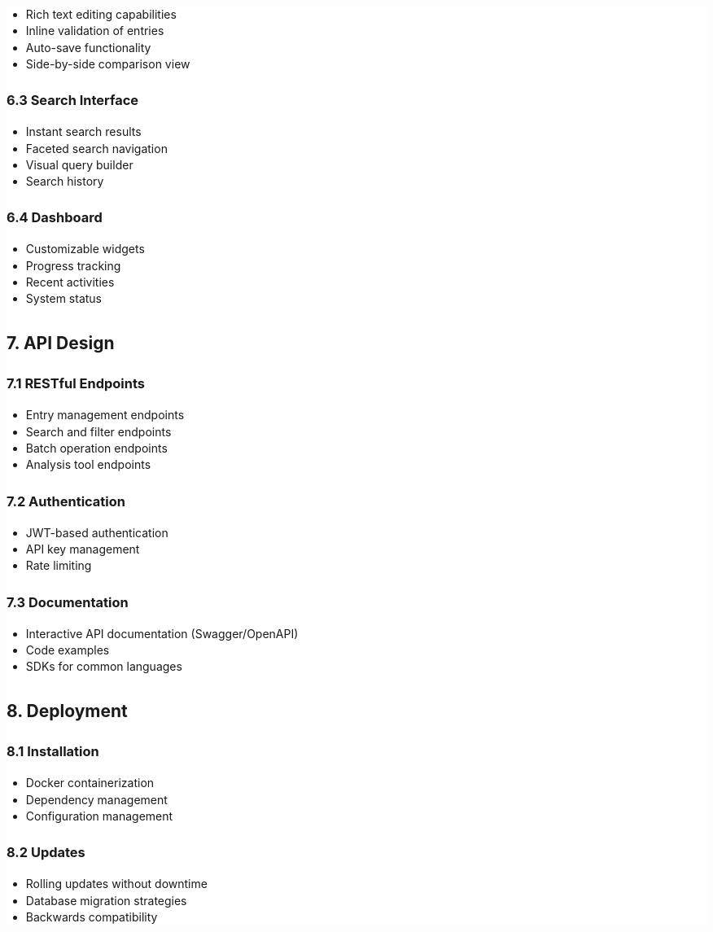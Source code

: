 - Rich text editing capabilities
- Inline validation of entries
- Auto-save functionality
- Side-by-side comparison view

### 6.3 Search Interface

- Instant search results
- Faceted search navigation
- Visual query builder
- Search history

### 6.4 Dashboard

- Customizable widgets
- Progress tracking
- Recent activities
- System status

## 7. API Design

### 7.1 RESTful Endpoints

- Entry management endpoints
- Search and filter endpoints
- Batch operation endpoints
- Analysis tool endpoints

### 7.2 Authentication

- JWT-based authentication
- API key management
- Rate limiting

### 7.3 Documentation

- Interactive API documentation (Swagger/OpenAPI)
- Code examples
- SDKs for common languages

## 8. Deployment

### 8.1 Installation

- Docker containerization
- Dependency management
- Configuration management

### 8.2 Updates

- Rolling updates without downtime
- Database migration strategies
- Backwards compatibility
